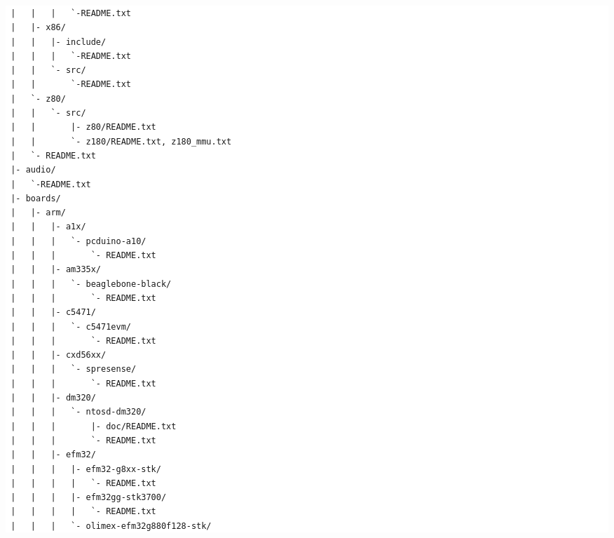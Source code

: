      |   |   |   `-README.txt
     |   |- x86/
     |   |   |- include/
     |   |   |   `-README.txt
     |   |   `- src/
     |   |       `-README.txt
     |   `- z80/
     |   |   `- src/
     |   |       |- z80/README.txt
     |   |       `- z180/README.txt, z180_mmu.txt
     |   `- README.txt
     |- audio/
     |   `-README.txt
     |- boards/
     |   |- arm/
     |   |   |- a1x/
     |   |   |   `- pcduino-a10/
     |   |   |       `- README.txt
     |   |   |- am335x/
     |   |   |   `- beaglebone-black/
     |   |   |       `- README.txt
     |   |   |- c5471/
     |   |   |   `- c5471evm/
     |   |   |       `- README.txt
     |   |   |- cxd56xx/
     |   |   |   `- spresense/
     |   |   |       `- README.txt
     |   |   |- dm320/
     |   |   |   `- ntosd-dm320/
     |   |   |       |- doc/README.txt
     |   |   |       `- README.txt
     |   |   |- efm32/
     |   |   |   |- efm32-g8xx-stk/
     |   |   |   |   `- README.txt
     |   |   |   |- efm32gg-stk3700/
     |   |   |   |   `- README.txt
     |   |   |   `- olimex-efm32g880f128-stk/